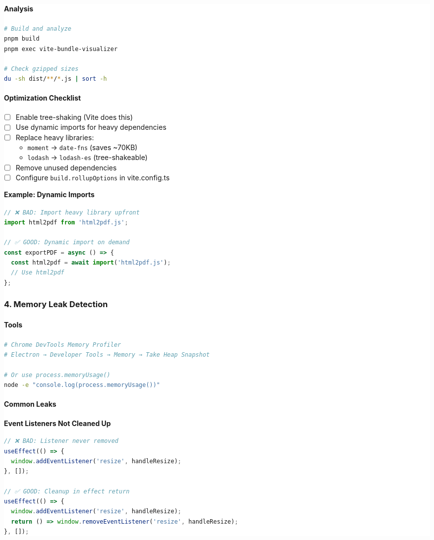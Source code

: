 #### Analysis
```bash
# Build and analyze
pnpm build
pnpm exec vite-bundle-visualizer

# Check gzipped sizes
du -sh dist/**/*.js | sort -h
```

#### Optimization Checklist
- [ ] Enable tree-shaking (Vite does this)
- [ ] Use dynamic imports for heavy dependencies
- [ ] Replace heavy libraries:
  - `moment` → `date-fns` (saves ~70KB)
  - `lodash` → `lodash-es` (tree-shakeable)
- [ ] Remove unused dependencies
- [ ] Configure `build.rollupOptions` in vite.config.ts

**Example: Dynamic Imports**
```typescript
// ❌ BAD: Import heavy library upfront
import html2pdf from 'html2pdf.js';

// ✅ GOOD: Dynamic import on demand
const exportPDF = async () => {
  const html2pdf = await import('html2pdf.js');
  // Use html2pdf
};
```

### 4. Memory Leak Detection

#### Tools
```bash
# Chrome DevTools Memory Profiler
# Electron → Developer Tools → Memory → Take Heap Snapshot

# Or use process.memoryUsage()
node -e "console.log(process.memoryUsage())"
```

#### Common Leaks

**Event Listeners Not Cleaned Up**
```typescript
// ❌ BAD: Listener never removed
useEffect(() => {
  window.addEventListener('resize', handleResize);
}, []);

// ✅ GOOD: Cleanup in effect return
useEffect(() => {
  window.addEventListener('resize', handleResize);
  return () => window.removeEventListener('resize', handleResize);
}, []);
```
